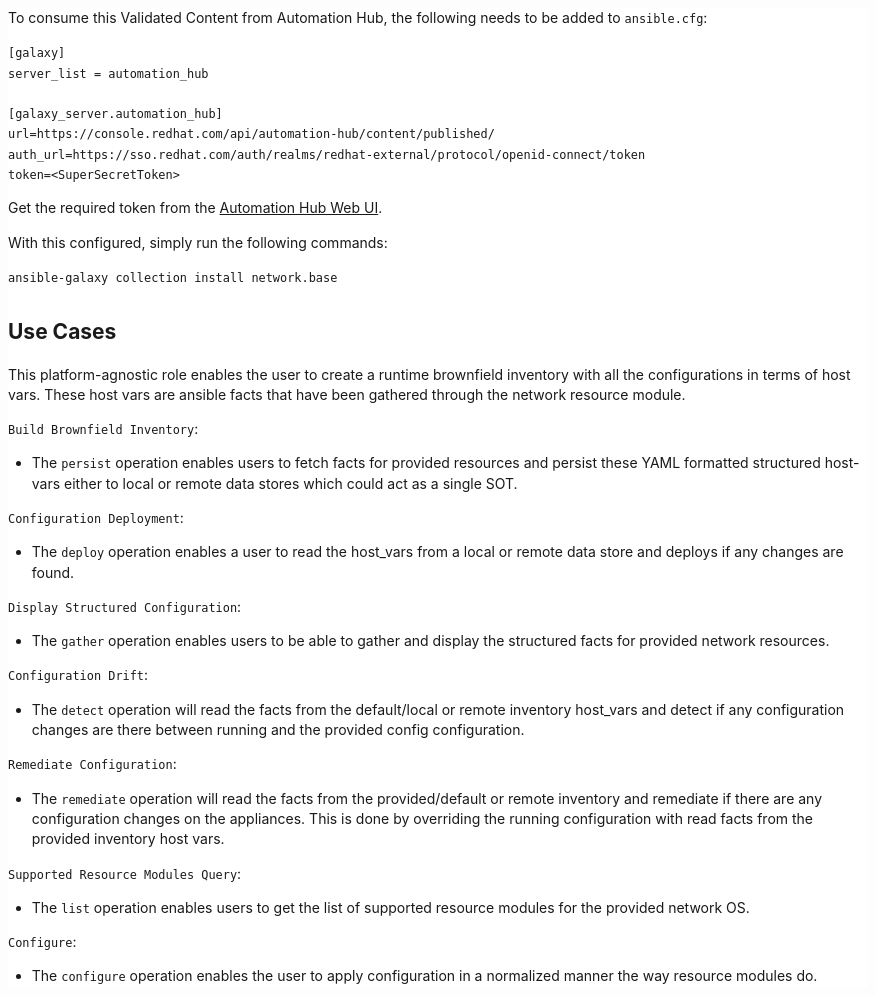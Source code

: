 To consume this Validated Content from Automation Hub, the following needs to be added to `ansible.cfg`:

```
[galaxy]
server_list = automation_hub

[galaxy_server.automation_hub]
url=https://console.redhat.com/api/automation-hub/content/published/
auth_url=https://sso.redhat.com/auth/realms/redhat-external/protocol/openid-connect/token
token=<SuperSecretToken>
```
Get the required token from the [Automation Hub Web UI](https://console.redhat.com/ansible/automation-hub/token).

With this configured, simply run the following commands:

```
ansible-galaxy collection install network.base
```



## Use Cases
This platform-agnostic role enables the user to create a runtime brownfield inventory with all the configurations in terms of host vars.
These host vars are ansible facts that have been gathered through the network resource module.

`Build Brownfield Inventory`:
- The `persist` operation enables users to fetch facts for provided resources and persist these YAML formatted structured host-vars either to local or remote data stores which could act as a single SOT.

`Configuration Deployment`:
- The `deploy` operation enables a user to read the host_vars from a local or remote data store and deploys if any changes are found.

`Display Structured Configuration`:
- The `gather` operation enables users to be able to gather and display the structured facts for provided network resources.

`Configuration Drift`:
- The `detect` operation will read the facts from the default/local or remote inventory host_vars and detect if any configuration changes are there between running and the provided config configuration.

`Remediate Configuration`:
- The `remediate` operation will read the facts from the provided/default or remote inventory and remediate if there are any configuration changes on the appliances. This is done by overriding the running configuration with read facts from the provided inventory host vars.

`Supported Resource Modules Query`:
- The `list` operation enables users to get the list of supported resource modules for the provided network OS.

`Configure`:
- The `configure` operation enables the user to apply configuration in a normalized manner the way resource modules do.
